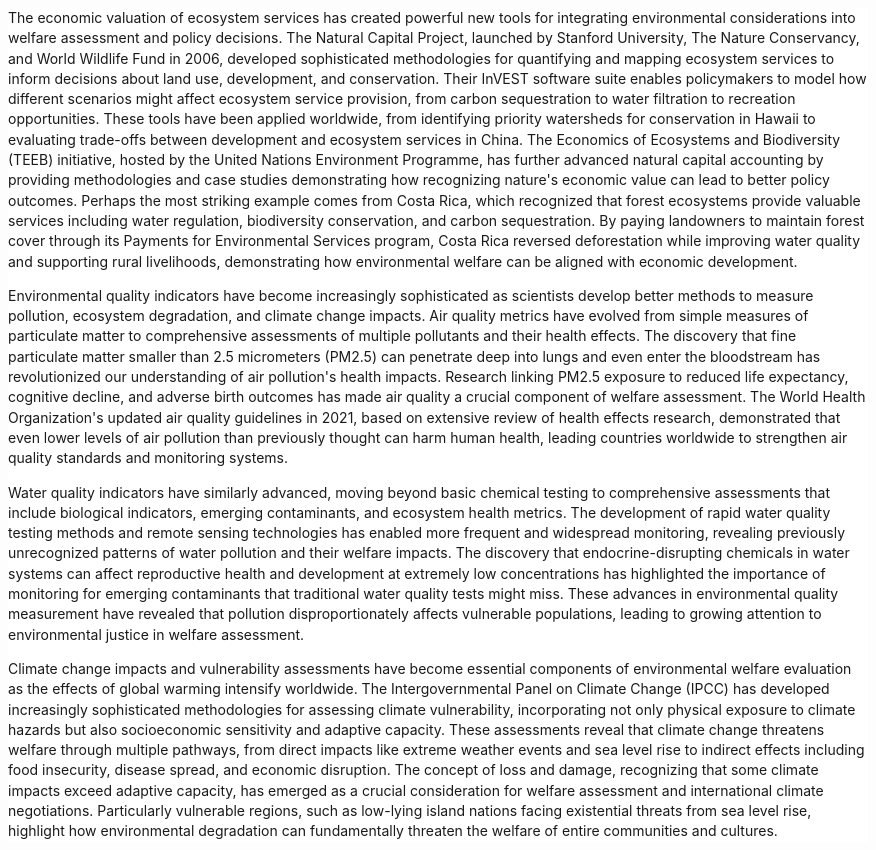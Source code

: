 The economic valuation of ecosystem services has created powerful new tools for integrating environmental considerations into welfare assessment and policy decisions. The Natural Capital Project, launched by Stanford University, The Nature Conservancy, and World Wildlife Fund in 2006, developed sophisticated methodologies for quantifying and mapping ecosystem services to inform decisions about land use, development, and conservation. Their InVEST software suite enables policymakers to model how different scenarios might affect ecosystem service provision, from carbon sequestration to water filtration to recreation opportunities. These tools have been applied worldwide, from identifying priority watersheds for conservation in Hawaii to evaluating trade-offs between development and ecosystem services in China. The Economics of Ecosystems and Biodiversity (TEEB) initiative, hosted by the United Nations Environment Programme, has further advanced natural capital accounting by providing methodologies and case studies demonstrating how recognizing nature's economic value can lead to better policy outcomes. Perhaps the most striking example comes from Costa Rica, which recognized that forest ecosystems provide valuable services including water regulation, biodiversity conservation, and carbon sequestration. By paying landowners to maintain forest cover through its Payments for Environmental Services program, Costa Rica reversed deforestation while improving water quality and supporting rural livelihoods, demonstrating how environmental welfare can be aligned with economic development.

Environmental quality indicators have become increasingly sophisticated as scientists develop better methods to measure pollution, ecosystem degradation, and climate change impacts. Air quality metrics have evolved from simple measures of particulate matter to comprehensive assessments of multiple pollutants and their health effects. The discovery that fine particulate matter smaller than 2.5 micrometers (PM2.5) can penetrate deep into lungs and even enter the bloodstream has revolutionized our understanding of air pollution's health impacts. Research linking PM2.5 exposure to reduced life expectancy, cognitive decline, and adverse birth outcomes has made air quality a crucial component of welfare assessment. The World Health Organization's updated air quality guidelines in 2021, based on extensive review of health effects research, demonstrated that even lower levels of air pollution than previously thought can harm human health, leading countries worldwide to strengthen air quality standards and monitoring systems.

Water quality indicators have similarly advanced, moving beyond basic chemical testing to comprehensive assessments that include biological indicators, emerging contaminants, and ecosystem health metrics. The development of rapid water quality testing methods and remote sensing technologies has enabled more frequent and widespread monitoring, revealing previously unrecognized patterns of water pollution and their welfare impacts. The discovery that endocrine-disrupting chemicals in water systems can affect reproductive health and development at extremely low concentrations has highlighted the importance of monitoring for emerging contaminants that traditional water quality tests might miss. These advances in environmental quality measurement have revealed that pollution disproportionately affects vulnerable populations, leading to growing attention to environmental justice in welfare assessment.

Climate change impacts and vulnerability assessments have become essential components of environmental welfare evaluation as the effects of global warming intensify worldwide. The Intergovernmental Panel on Climate Change (IPCC) has developed increasingly sophisticated methodologies for assessing climate vulnerability, incorporating not only physical exposure to climate hazards but also socioeconomic sensitivity and adaptive capacity. These assessments reveal that climate change threatens welfare through multiple pathways, from direct impacts like extreme weather events and sea level rise to indirect effects including food insecurity, disease spread, and economic disruption. The concept of loss and damage, recognizing that some climate impacts exceed adaptive capacity, has emerged as a crucial consideration for welfare assessment and international climate negotiations. Particularly vulnerable regions, such as low-lying island nations facing existential threats from sea level rise, highlight how environmental degradation can fundamentally threaten the welfare of entire communities and cultures.
